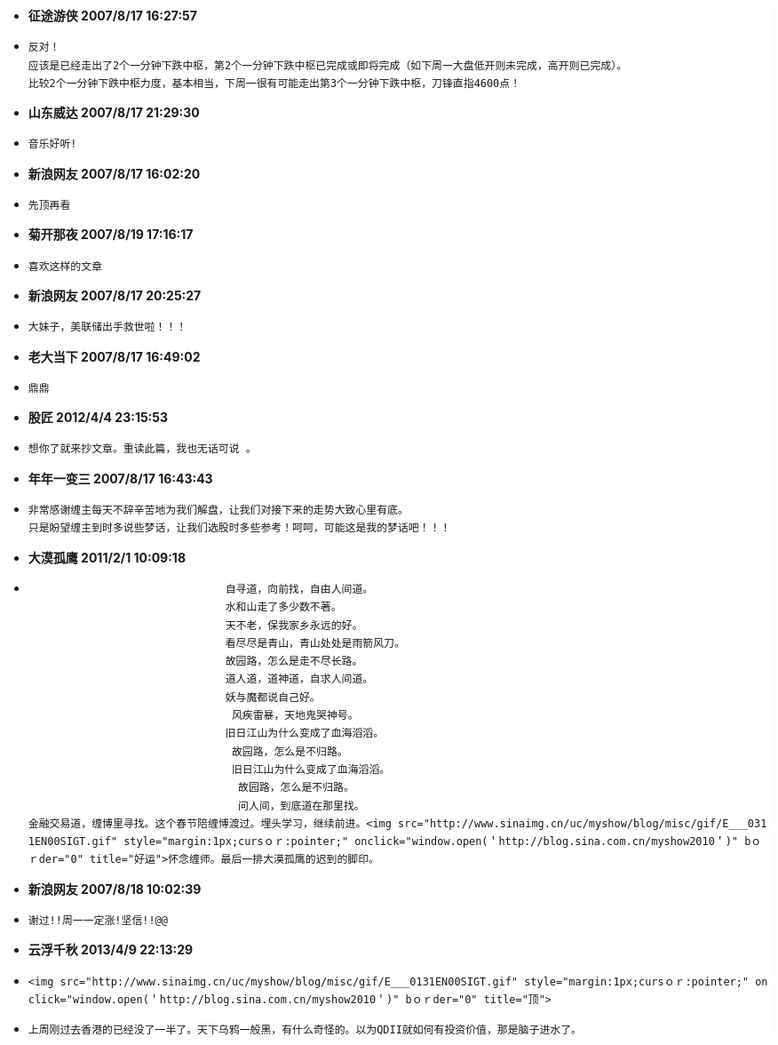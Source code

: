    - **征途游侠 2007/8/17 16:27:57**
   - ```
     反对！
     应该是已经走出了2个一分钟下跌中枢，第2个一分钟下跌中枢已完成或即将完成（如下周一大盘低开则未完成，高开则已完成）。
     比较2个一分钟下跌中枢力度，基本相当，下周一很有可能走出第3个一分钟下跌中枢，刀锋直指4600点！
     ```
- **山东威达 2007/8/17 21:29:30**
- ```
  音乐好听!
  ```
- **新浪网友 2007/8/17 16:02:20**
- ```
  先顶再看
  ```
- **菊开那夜 2007/8/19 17:16:17**
- ```
  喜欢这样的文章
  ```
- **新浪网友 2007/8/17 20:25:27**
- ```
  大妹子，美联储出手救世啦！！！
  ```
- **老大当下 2007/8/17 16:49:02**
- ```
  鼎鼎
  ```
- **股匠 2012/4/4 23:15:53**
- ```
  想你了就来抄文章。重读此篇，我也无话可说 。
  ```
- **年年一变三 2007/8/17 16:43:43**
- ```
  非常感谢缠主每天不辞辛苦地为我们解盘，让我们对接下来的走势大致心里有底。
  只是盼望缠主到时多说些梦话，让我们选股时多些参考！呵呵，可能这是我的梦话吧！！！
  ```
- **大漠孤鹰 2011/2/1 10:09:18**
- ```
                                 自寻道，向前找，自由人间道。
                                 水和山走了多少数不著。
                                 天不老，保我家乡永远的好。
                                 看尽尽是青山，青山处处是雨箭风刀。
                                 故园路，怎么是走不尽长路。
                                 道人道，道神道，自求人间道。
                                 妖与魔都说自己好。
                                  风疾雷暴，天地鬼哭神号。
                                 旧日江山为什么变成了血海滔滔。
                                  故园路，怎么是不归路。
                                  旧日江山为什么变成了血海滔滔。
                                   故园路，怎么是不归路。
                                   问人间，到底道在那里找。
  金融交易道，缠博里寻找。这个春节陪缠博渡过。埋头学习，继续前进。<img src="http://www.sinaimg.cn/uc/myshow/blog/misc/gif/E___0311EN00SIGT.gif" style="margin:1px;cursｏｒ:pointer;" onclick="window.open(＇http://blog.sina.com.cn/myshow2010＇)" bｏｒder="0" title="好运">怀念缠师。最后一排大漠孤鹰的迟到的脚印。 
  ```
- **新浪网友 2007/8/18 10:02:39**
- ```
  谢过!!周一一定涨!坚信!!@@
  ```
- **云浮千秋 2013/4/9 22:13:29**
- ```
  <img src="http://www.sinaimg.cn/uc/myshow/blog/misc/gif/E___0131EN00SIGT.gif" style="margin:1px;cursｏｒ:pointer;" onclick="window.open(＇http://blog.sina.com.cn/myshow2010＇)" bｏｒder="0" title="顶">
  ```
- ```
  上周刚过去香港的已经没了一半了。天下乌鸦一般黑，有什么奇怪的。以为QDII就如何有投资价值，那是脑子进水了。
  ```
  ```